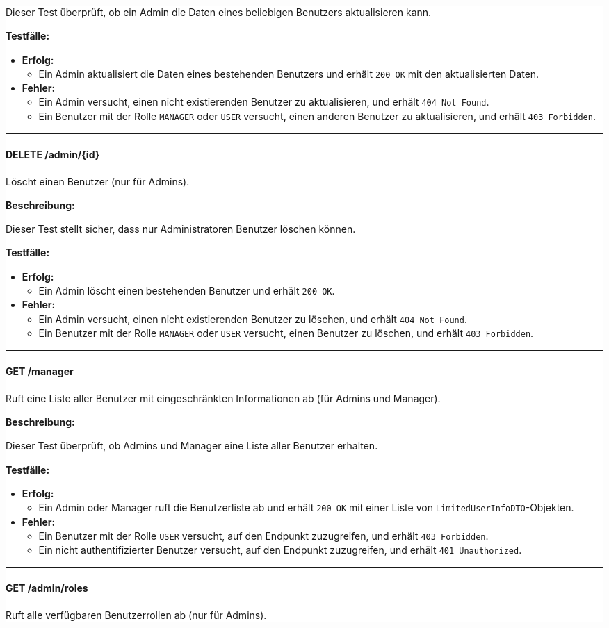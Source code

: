 Dieser Test überprüft, ob ein Admin die Daten eines beliebigen Benutzers aktualisieren kann.

**Testfälle:**

*   **Erfolg:**
    *   Ein Admin aktualisiert die Daten eines bestehenden Benutzers und erhält `200 OK` mit den aktualisierten Daten.
*   **Fehler:**
    *   Ein Admin versucht, einen nicht existierenden Benutzer zu aktualisieren, und erhält `404 Not Found`.
    *   Ein Benutzer mit der Rolle `MANAGER` oder `USER` versucht, einen anderen Benutzer zu aktualisieren, und erhält `403 Forbidden`.

---

#### DELETE /admin/{id}

Löscht einen Benutzer (nur für Admins).

**Beschreibung:**

Dieser Test stellt sicher, dass nur Administratoren Benutzer löschen können.

**Testfälle:**

*   **Erfolg:**
    *   Ein Admin löscht einen bestehenden Benutzer und erhält `200 OK`.
*   **Fehler:**
    *   Ein Admin versucht, einen nicht existierenden Benutzer zu löschen, und erhält `404 Not Found`.
    *   Ein Benutzer mit der Rolle `MANAGER` oder `USER` versucht, einen Benutzer zu löschen, und erhält `403 Forbidden`.

---

#### GET /manager

Ruft eine Liste aller Benutzer mit eingeschränkten Informationen ab (für Admins und Manager).

**Beschreibung:**

Dieser Test überprüft, ob Admins und Manager eine Liste aller Benutzer erhalten.

**Testfälle:**

*   **Erfolg:**
    *   Ein Admin oder Manager ruft die Benutzerliste ab und erhält `200 OK` mit einer Liste von `LimitedUserInfoDTO`-Objekten.
*   **Fehler:**
    *   Ein Benutzer mit der Rolle `USER` versucht, auf den Endpunkt zuzugreifen, und erhält `403 Forbidden`.
    *   Ein nicht authentifizierter Benutzer versucht, auf den Endpunkt zuzugreifen, und erhält `401 Unauthorized`.

---

#### GET /admin/roles

Ruft alle verfügbaren Benutzerrollen ab (nur für Admins).
